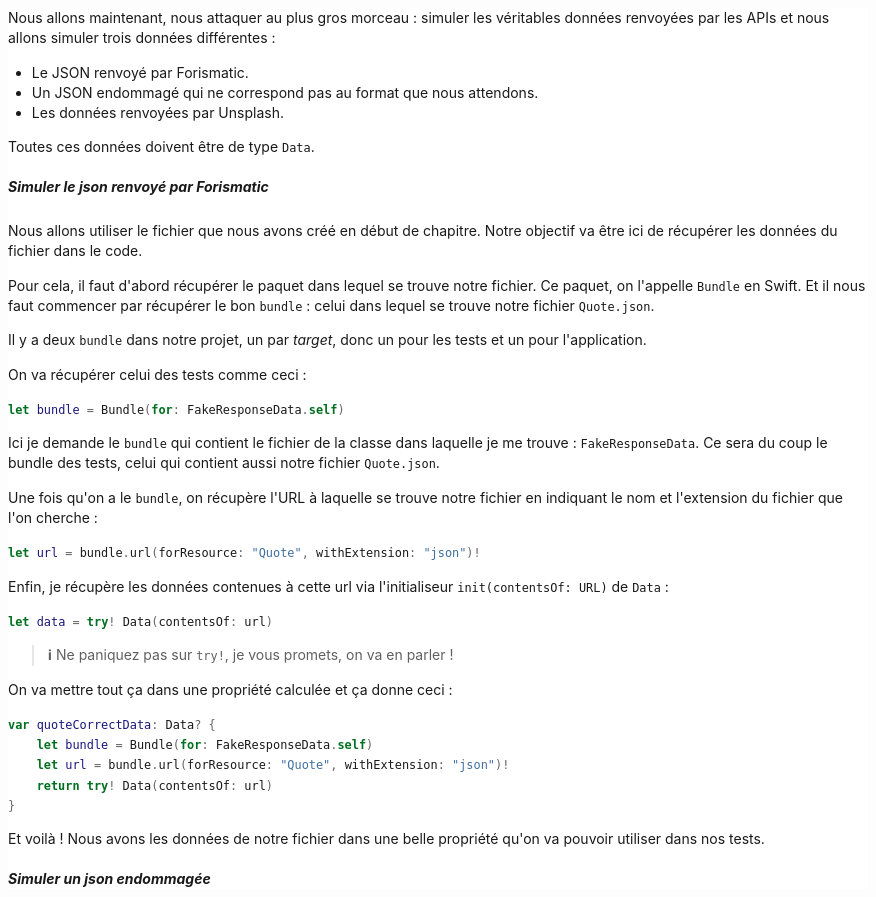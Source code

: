 Nous allons maintenant, nous attaquer au plus gros morceau : simuler les véritables données renvoyées par les APIs et nous allons simuler trois données différentes :
- Le JSON renvoyé par Forismatic.
- Un JSON endommagé qui ne correspond pas au format que nous attendons.
- Les données renvoyées par Unsplash.

Toutes ces données doivent être de type `Data`.

##### Simuler le json renvoyé par Forismatic

Nous allons utiliser le fichier que nous avons créé en début de chapitre. Notre objectif va être ici de récupérer les données du fichier dans le code.

Pour cela, il faut d'abord récupérer le paquet dans lequel se trouve notre fichier. Ce paquet, on l'appelle `Bundle` en Swift. Et il nous faut commencer par récupérer le bon `bundle` : celui dans lequel se trouve notre fichier `Quote.json`.

Il y a deux `bundle` dans notre projet, un par *target*, donc un pour les tests et un pour l'application.

On va récupérer celui des tests comme ceci :

```swift
let bundle = Bundle(for: FakeResponseData.self)
```

Ici je demande le `bundle` qui contient le fichier de la classe dans laquelle je me trouve : `FakeResponseData`. Ce sera du coup le bundle des tests, celui qui contient aussi notre fichier `Quote.json`.

Une fois qu'on a le `bundle`, on récupère l'URL à laquelle se trouve notre fichier en indiquant le nom et l'extension du fichier que l'on cherche :

```swift
let url = bundle.url(forResource: "Quote", withExtension: "json")!
```

Enfin, je récupère les données contenues à cette url via l'initialiseur `init(contentsOf: URL)` de `Data` :

```swift
let data = try! Data(contentsOf: url)
```

> **:information_source:** Ne paniquez pas sur `try!`, je vous promets, on va en parler !

On va mettre tout ça dans une propriété calculée et ça donne ceci :
```swift
var quoteCorrectData: Data? {
	let bundle = Bundle(for: FakeResponseData.self)
	let url = bundle.url(forResource: "Quote", withExtension: "json")!
	return try! Data(contentsOf: url)
}
```

Et voilà ! Nous avons les données de notre fichier dans une belle propriété qu'on va pouvoir utiliser dans nos tests.

##### Simuler un json endommagée
